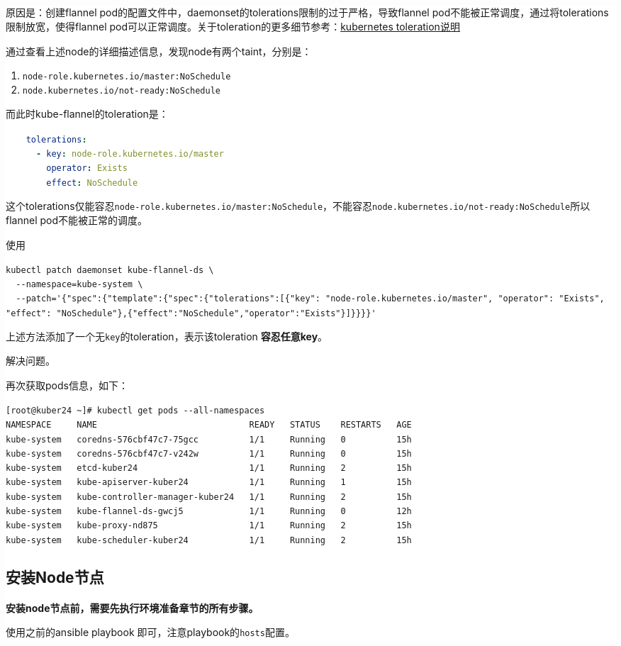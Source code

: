 原因是：创建flannel pod的配置文件中，daemonset的tolerations限制的过于严格，导致flannel pod不能被正常调度，通过将tolerations限制放宽，使得flannel pod可以正常调度。关于toleration的更多细节参考：[kubernetes toleration说明](https://kubernetes.io/zh/docs/concepts/configuration/taint-and-toleration/)

通过查看上述node的详细描述信息，发现node有两个taint，分别是：

1. `node-role.kubernetes.io/master:NoSchedule`
2. `node.kubernetes.io/not-ready:NoSchedule`

而此时kube-flannel的toleration是：

```yml
    tolerations:
      - key: node-role.kubernetes.io/master
        operator: Exists
        effect: NoSchedule
```

这个tolerations仅能容忍`node-role.kubernetes.io/master:NoSchedule`，不能容忍`node.kubernetes.io/not-ready:NoSchedule`所以flannel pod不能被正常的调度。


使用

```shell
kubectl patch daemonset kube-flannel-ds \
  --namespace=kube-system \
  --patch='{"spec":{"template":{"spec":{"tolerations":[{"key": "node-role.kubernetes.io/master", "operator": "Exists", "effect": "NoSchedule"},{"effect":"NoSchedule","operator":"Exists"}]}}}}'
```

上述方法添加了一个无`key`的toleration，表示该toleration **容忍任意key**。

解决问题。

再次获取pods信息，如下：


```shell
[root@kuber24 ~]# kubectl get pods --all-namespaces
NAMESPACE     NAME                              READY   STATUS    RESTARTS   AGE
kube-system   coredns-576cbf47c7-75gcc          1/1     Running   0          15h
kube-system   coredns-576cbf47c7-v242w          1/1     Running   0          15h
kube-system   etcd-kuber24                      1/1     Running   2          15h
kube-system   kube-apiserver-kuber24            1/1     Running   1          15h
kube-system   kube-controller-manager-kuber24   1/1     Running   2          15h
kube-system   kube-flannel-ds-gwcj5             1/1     Running   0          12h
kube-system   kube-proxy-nd875                  1/1     Running   2          15h
kube-system   kube-scheduler-kuber24            1/1     Running   2          15h
```




## 安装Node节点

**安装node节点前，需要先执行环境准备章节的所有步骤。**

使用之前的ansible playbook 即可，注意playbook的`hosts`配置。

